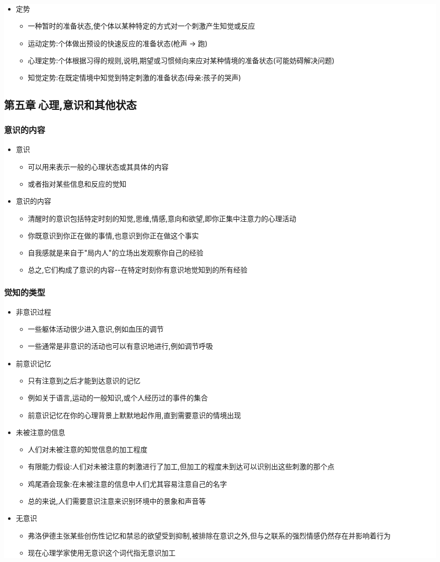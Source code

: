 - 定势
    
    - 一种暂时的准备状态,使个体以某种特定的方式对一个刺激产生知觉或反应
        
    - 运动定势:个体做出预设的快速反应的准备状态(枪声 -> 跑)
        
    - 心理定势:个体根据习得的规则,说明,期望或习惯倾向来应对某种情境的准备状态(可能妨碍解决问题)
        
    - 知觉定势:在既定情境中知觉到特定刺激的准备状态(母亲:孩子的哭声)
        

## 第五章 心理,意识和其他状态

### 意识的内容

- 意识
    
    - 可以用来表示一般的心理状态或其具体的内容
        
    - 或者指对某些信息和反应的觉知
        
- 意识的内容
    
    - 清醒时的意识包括特定时刻的知觉,思维,情感,意向和欲望,即你正集中注意力的心理活动
        
    - 你既意识到你正在做的事情,也意识到你正在做这个事实
        
    - 自我感就是来自于"局内人"的立场出发观察你自己的经验
        
    - 总之,它们构成了意识的内容--在特定时刻你有意识地觉知到的所有经验
        

### 觉知的类型

- 非意识过程
    
    - 一些躯体活动很少进入意识,例如血压的调节
        
    - 一些通常是非意识的活动也可以有意识地进行,例如调节呼吸
        
- 前意识记忆
    
    - 只有注意到之后才能到达意识的记忆
        
    - 例如关于语言,运动的一般知识,或个人经历过的事件的集合
        
    - 前意识记忆在你的心理背景上默默地起作用,直到需要意识的情境出现
        
- 未被注意的信息
    
    - 人们对未被注意的知觉信息的加工程度
        
    - 有限能力假设:人们对未被注意的刺激进行了加工,但加工的程度未到达可以识别出这些刺激的那个点
        
    - 鸡尾酒会现象:在未被注意的信息中人们尤其容易注意自己的名字
        
    - 总的来说,人们需要意识注意来识别环境中的景象和声音等
        
- 无意识
    
    - 弗洛伊德主张某些创伤性记忆和禁忌的欲望受到抑制,被排除在意识之外,但与之联系的强烈情感仍然存在并影响着行为
        
    - 现在心理学家使用无意识这个词代指无意识加工
        